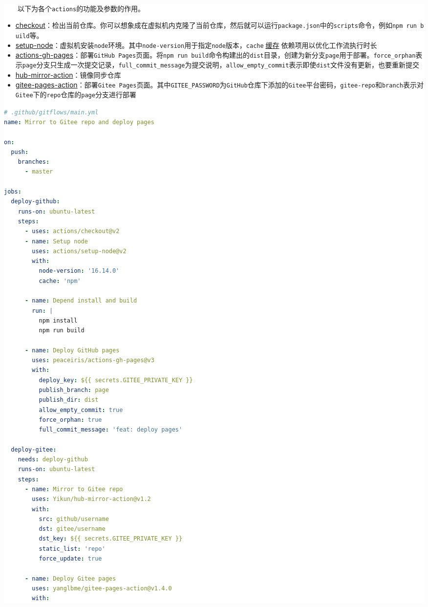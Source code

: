 &emsp;&emsp;以下为各个`actions`的功能及参数的作用。

 - [checkout](https://github.com/marketplace/actions/checkout)：检出当前仓库。你可以想象成在虚拟机内克隆了当前仓库，然后就可以运行`package.json`中的`scripts`命令，例如`npm run build`等。
 - [setup-node](https://github.com/marketplace/actions/setup-node-js-environment)：虚拟机安装`node`环境。其中`node-version`用于指定`node`版本，`cache` [缓存](https://github.com/marketplace/actions/setup-node-js-environment#caching-packages-dependencies) 依赖项用以优化工作流执行时长
 - [actions-gh-pages](https://github.com/marketplace/actions/github-pages-action)：部署`GitHub Pages`页面。将`npm run build`命令构建出的`dist`目录，创建为新分支`page`用于部署。`force_orphan`表示`page`分支只生成一次提交记录，`full_commit_message`为提交说明，`allow_empty_commit`表示即使`dist`文件没有更新，也要重新提交
 - [hub-mirror-action](https://github.com/marketplace/actions/hub-mirror-action)：镜像同步仓库
 - [gitee-pages-action](https://github.com/marketplace/actions/gitee-pages-action)：部署`Gitee Pages`页面。其中`GITEE_PASSWORD`为`GitHub`仓库下添加的`Gitee`平台密码，`gitee-repo`和`branch`表示对`Gitee`下的`repo`仓库的`page`分支进行部署

```yml
# .github/gitflows/main.yml
name: Mirror to Gitee repo and deploy pages

on:
  push:
    branches:
      - master

jobs:
  deploy-github:
    runs-on: ubuntu-latest
    steps:
      - uses: actions/checkout@v2
      - name: Setup node
        uses: actions/setup-node@v2
        with:
          node-version: '16.14.0'
          cache: 'npm'

      - name: Depend install and build
        run: |
          npm install
          npm run build

      - name: Deploy GitHub pages
        uses: peaceiris/actions-gh-pages@v3
        with:
          deploy_key: ${{ secrets.GITEE_PRIVATE_KEY }}
          publish_branch: page
          publish_dir: dist
          allow_empty_commit: true
          force_orphan: true
          full_commit_message: 'feat: deploy pages'

  deploy-gitee:
    needs: deploy-github
    runs-on: ubuntu-latest
    steps:
      - name: Mirror to Gitee repo
        uses: Yikun/hub-mirror-action@v1.2
        with:
          src: github/username
          dst: gitee/username
          dst_key: ${{ secrets.GITEE_PRIVATE_KEY }}
          static_list: 'repo'
          force_update: true

      - name: Deploy Gitee pages
        uses: yanglbme/gitee-pages-action@v1.4.0
        with:
```